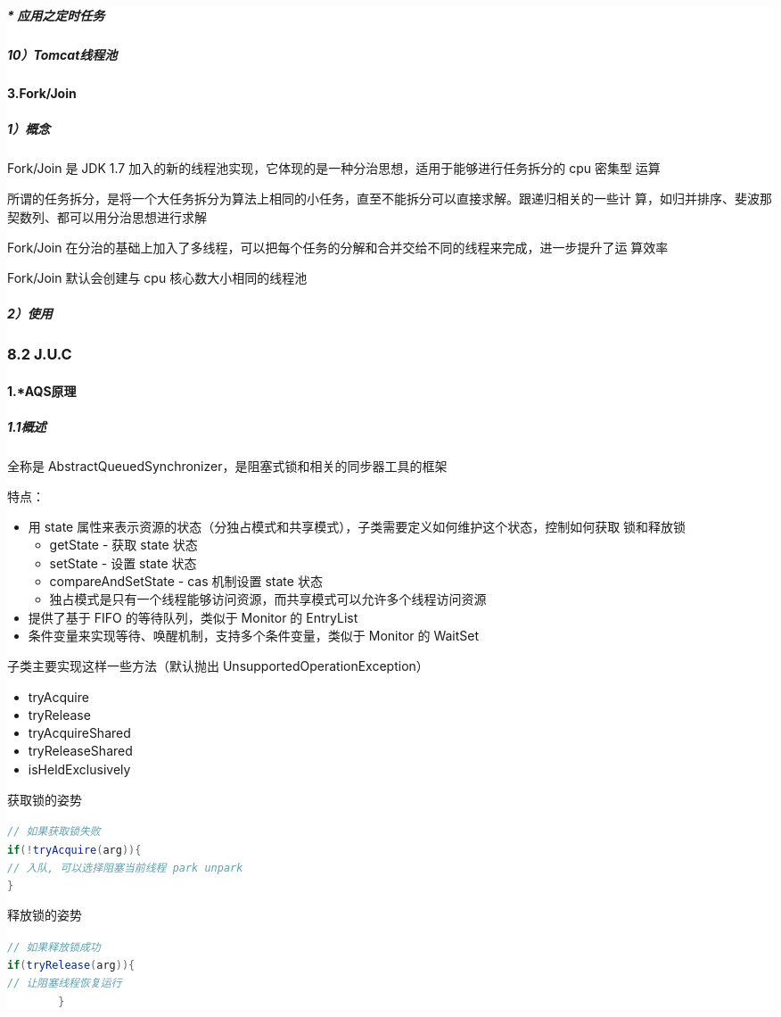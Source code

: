 #####     * 应用之定时任务

##### 10）Tomcat线程池

#### 3.Fork/Join

##### 1）概念

Fork/Join 是 JDK 1.7 加入的新的线程池实现，它体现的是一种分治思想，适用于能够进行任务拆分的 cpu 密集型 运算

所谓的任务拆分，是将一个大任务拆分为算法上相同的小任务，直至不能拆分可以直接求解。跟递归相关的一些计 算，如归并排序、斐波那契数列、都可以用分治思想进行求解

Fork/Join 在分治的基础上加入了多线程，可以把每个任务的分解和合并交给不同的线程来完成，进一步提升了运 算效率

Fork/Join 默认会创建与 cpu 核心数大小相同的线程池

##### 2）使用

### 8.2 J.U.C

#### 1.*AQS原理

##### 1.1概述

全称是 AbstractQueuedSynchronizer，是阻塞式锁和相关的同步器工具的框架

特点：

- 用 state 属性来表示资源的状态（分独占模式和共享模式），子类需要定义如何维护这个状态，控制如何获取
  锁和释放锁
  - getState - 获取 state 状态
  - setState - 设置 state 状态
  - compareAndSetState - cas 机制设置 state 状态
  - 独占模式是只有一个线程能够访问资源，而共享模式可以允许多个线程访问资源
- 提供了基于 FIFO 的等待队列，类似于 Monitor 的 EntryList
- 条件变量来实现等待、唤醒机制，支持多个条件变量，类似于 Monitor 的 WaitSet

子类主要实现这样一些方法（默认抛出 UnsupportedOperationException）

- tryAcquire
- tryRelease
- tryAcquireShared
- tryReleaseShared
- isHeldExclusively

获取锁的姿势

```java
// 如果获取锁失败
if(!tryAcquire(arg)){
// 入队, 可以选择阻塞当前线程 park unpark
}
```

释放锁的姿势

```java
// 如果释放锁成功
if(tryRelease(arg)){
// 让阻塞线程恢复运行
        }
```
